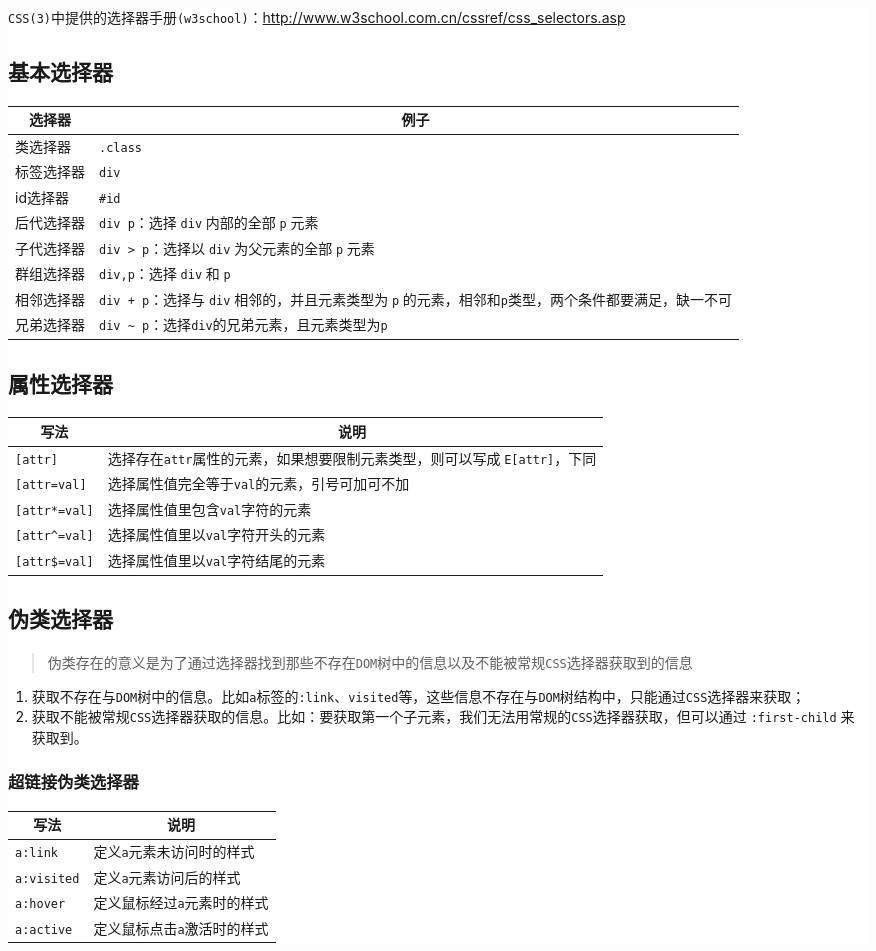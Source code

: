 `CSS(3)`中提供的选择器手册`(w3school)`：http://www.w3school.com.cn/cssref/css_selectors.asp

## 基本选择器

| 选择器     | 例子                                                         |
| ---------- | ------------------------------------------------------------ |
| 类选择器   | `.class`                                                     |
| 标签选择器 | `div`                                                        |
| id选择器   | `#id`                                                        |
| 后代选择器 | `div p`：选择 `div` 内部的全部 `p` 元素                      |
| 子代选择器 | `div > p`：选择以 `div` 为父元素的全部 `p` 元素              |
| 群组选择器 | `div,p`：选择 `div` 和 `p`                                   |
| 相邻选择器 | `div + p`：选择与 `div` 相邻的，并且元素类型为 `p` 的元素，相邻和`p`类型，两个条件都要满足，缺一不可 |
| 兄弟选择器 | `div ~ p`：选择`div`的兄弟元素，且元素类型为`p`              |



## 属性选择器

| 写法          | 说明                                                         |
| ------------- | ------------------------------------------------------------ |
| `[attr]`      | 选择存在`attr`属性的元素，如果想要限制元素类型，则可以写成 `E[attr]`，下同 |
| `[attr=val]`  | 选择属性值完全等于`val`的元素，引号可加可不加                |
| `[attr*=val]` | 选择属性值里包含`val`字符的元素                              |
| `[attr^=val]` | 选择属性值里以`val`字符开头的元素                            |
| `[attr$=val]` | 选择属性值里以`val`字符结尾的元素                            |



## 伪类选择器

> 伪类存在的意义是为了通过选择器找到那些不存在`DOM`树中的信息以及不能被常规`CSS`选择器获取到的信息

1. 获取不存在与`DOM`树中的信息。比如`a`标签的`:link`、`visited`等，这些信息不存在与`DOM`树结构中，只能通过`CSS`选择器来获取；
2. 获取不能被常规`CSS`选择器获取的信息。比如：要获取第一个子元素，我们无法用常规的`CSS`选择器获取，但可以通过 `:first-child` 来获取到。

### 超链接伪类选择器

| 写法        | 说明                        |
| ----------- | --------------------------- |
| `a:link`    | 定义`a`元素未访问时的样式   |
| `a:visited` | 定义`a`元素访问后的样式     |
| `a:hover`   | 定义鼠标经过`a`元素时的样式 |
| `a:active`  | 定义鼠标点击`a`激活时的样式 |
